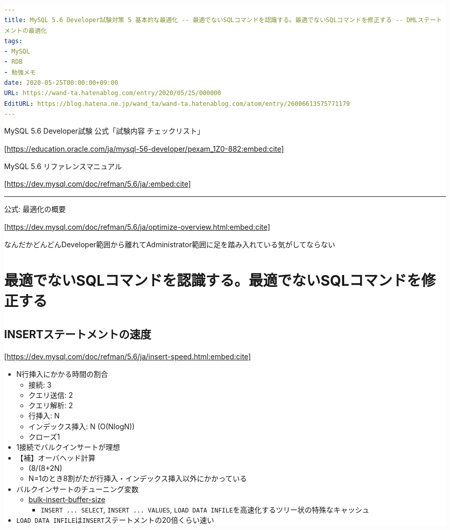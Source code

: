 ```yaml
---
title: MySQL 5.6 Developer試験対策 5 基本的な最適化 -- 最適でないSQLコマンドを認識する。最適でないSQLコマンドを修正する -- DMLステートメントの最適化
tags:
- MySQL
- RDB
- 勉強メモ
date: 2020-05-25T00:00:00+09:00
URL: https://wand-ta.hatenablog.com/entry/2020/05/25/000000
EditURL: https://blog.hatena.ne.jp/wand_ta/wand-ta.hatenablog.com/atom/entry/26006613575771179
---
```



MySQL 5.6 Developer試験 公式「試験内容 チェックリスト」

[https://education.oracle.com/ja/mysql-56-developer/pexam_1Z0-882:embed:cite]

MySQL 5.6 リファレンスマニュアル

[https://dev.mysql.com/doc/refman/5.6/ja/:embed:cite]

-------------------------------------

公式: 最適化の概要

[https://dev.mysql.com/doc/refman/5.6/ja/optimize-overview.html:embed:cite]


なんだかどんどんDeveloper範囲から離れてAdministrator範囲に足を踏み入れている気がしてならない


# 最適でないSQLコマンドを認識する。最適でないSQLコマンドを修正する #


## INSERTステートメントの速度 ##

[https://dev.mysql.com/doc/refman/5.6/ja/insert-speed.html:embed:cite]

- N行挿入にかかる時間の割合
  - 接続: 3
  - クエリ送信: 2
  - クエリ解析: 2
  - 行挿入: N
  - インデックス挿入: N (O(NlogN))
  - クローズ1
- 1接続でバルクインサートが理想
- 【補】オーバヘッド計算
  - (8/(8+2N)
  - N=1のとき8割がたが行挿入・インデックス挿入以外にかかっている
- バルクインサートのチューニング変数
  - [bulk-insert-buffer-size](https://dev.mysql.com/doc/refman/5.6/ja/server-system-variables.html#sysvar_bulk_insert_buffer_size)
    - `INSERT ... SELECT`, `INSERT ... VALUES`, `LOAD DATA INFILE`を高速化するツリー状の特殊なキャッシュ
- `LOAD DATA INFILE`は`INSERT`ステートメントの20倍くらい速い
